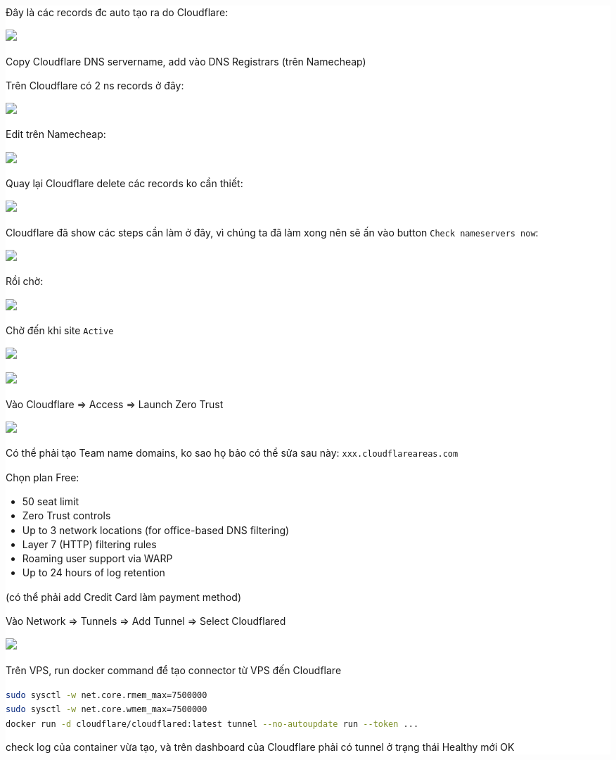 Đây là các records đc auto tạo ra do Cloudflare:

![](https://d32yh8fbac5ivo.cloudfront.net/static/images/cloudflare-add-site-add-domain-records-auto.jpg)

Copy Cloudflare DNS servername, add vào DNS Registrars (trên Namecheap)

Trên Cloudflare có 2 ns records ở đây:

![](https://d32yh8fbac5ivo.cloudfront.net/static/images/cloudflare-add-site-add-domain-records-ns.jpg)

Edit trên Namecheap:

![](https://d32yh8fbac5ivo.cloudfront.net/static/images/cloudflare-add-site-add-domain-records-ns-on-namecheap.jpg)

Quay lại Cloudflare delete các records ko cần thiết:

![](https://d32yh8fbac5ivo.cloudfront.net/static/images/cloudflare-add-site-add-domain-records-delete.jpg)

Cloudflare đã show các steps cần làm ở đây, vì chúng ta đã làm xong nên sẽ ấn vào button `Check nameservers now`:

![](https://d32yh8fbac5ivo.cloudfront.net/static/images/cloudflare-add-site-add-domain-last-steps.jpg)

Rồi chờ:

![](https://d32yh8fbac5ivo.cloudfront.net/static/images/cloudflare-add-site-add-domain-last-steps-wait.jpg)

Chờ đến khi site `Active`

![](https://d32yh8fbac5ivo.cloudfront.net/static/images/cloudflare-add-site-add-domain-activate.jpg)

![](https://d32yh8fbac5ivo.cloudfront.net/static/images/cloudflare-domain-active.jpg)

Vào Cloudflare => Access => Launch Zero Trust 

![](https://d32yh8fbac5ivo.cloudfront.net/static/images/cloudflare-domain-zero-trust.jpg)

Có thể phải tạo Team name domains, ko sao họ bảo có thể sửa sau này: `xxx.cloudflareareas.com`

Chọn plan Free:  
  - 50 seat limit
  - Zero Trust controls
  - Up to 3 network locations (for office-based DNS filtering)
  - Layer 7 (HTTP) filtering rules
  - Roaming user support via WARP
  - Up to 24 hours of log retention

(có thể phải add Credit Card làm payment method)

Vào Network => Tunnels => Add Tunnel => Select Cloudflared

![](https://d32yh8fbac5ivo.cloudfront.net/static/images/cloudflare-domain-tunnel-create.jpg)

Trên VPS, run docker command để tạo connector từ VPS đến Cloudflare

```sh
sudo sysctl -w net.core.rmem_max=7500000
sudo sysctl -w net.core.wmem_max=7500000
docker run -d cloudflare/cloudflared:latest tunnel --no-autoupdate run --token ...
```
check log của container vừa tạo, và trên dashboard của Cloudflare phải có tunnel ở trạng thái Healthy mới OK
